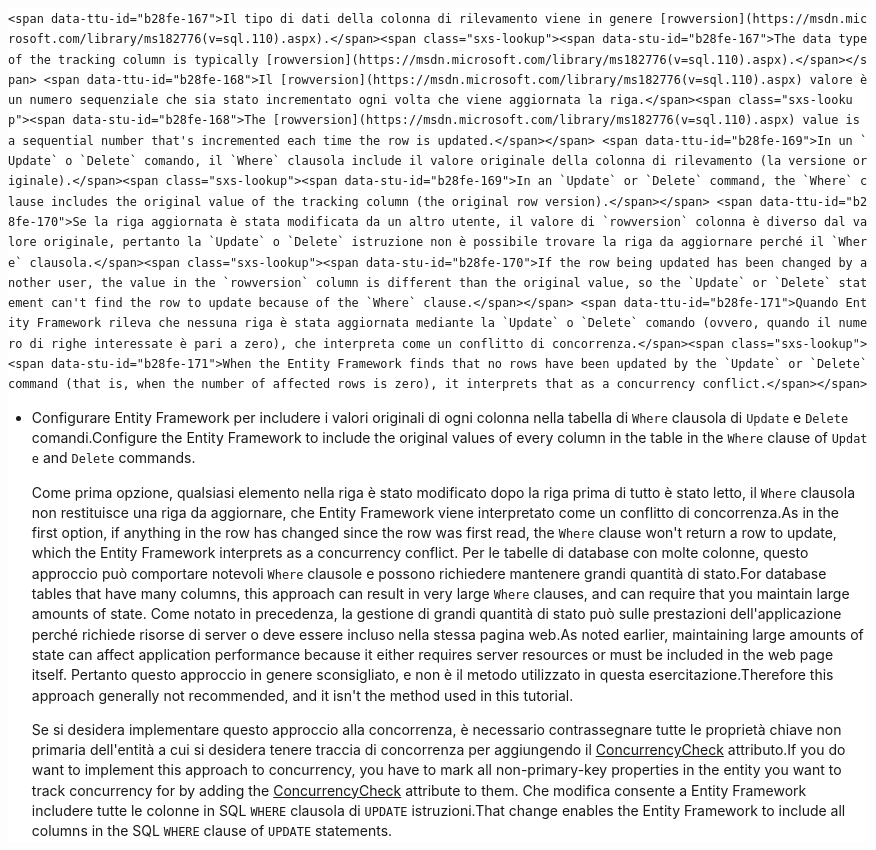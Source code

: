     <span data-ttu-id="b28fe-167">Il tipo di dati della colonna di rilevamento viene in genere [rowversion](https://msdn.microsoft.com/library/ms182776(v=sql.110).aspx).</span><span class="sxs-lookup"><span data-stu-id="b28fe-167">The data type of the tracking column is typically [rowversion](https://msdn.microsoft.com/library/ms182776(v=sql.110).aspx).</span></span> <span data-ttu-id="b28fe-168">Il [rowversion](https://msdn.microsoft.com/library/ms182776(v=sql.110).aspx) valore è un numero sequenziale che sia stato incrementato ogni volta che viene aggiornata la riga.</span><span class="sxs-lookup"><span data-stu-id="b28fe-168">The [rowversion](https://msdn.microsoft.com/library/ms182776(v=sql.110).aspx) value is a sequential number that's incremented each time the row is updated.</span></span> <span data-ttu-id="b28fe-169">In un `Update` o `Delete` comando, il `Where` clausola include il valore originale della colonna di rilevamento (la versione originale).</span><span class="sxs-lookup"><span data-stu-id="b28fe-169">In an `Update` or `Delete` command, the `Where` clause includes the original value of the tracking column (the original row version).</span></span> <span data-ttu-id="b28fe-170">Se la riga aggiornata è stata modificata da un altro utente, il valore di `rowversion` colonna è diverso dal valore originale, pertanto la `Update` o `Delete` istruzione non è possibile trovare la riga da aggiornare perché il `Where` clausola.</span><span class="sxs-lookup"><span data-stu-id="b28fe-170">If the row being updated has been changed by another user, the value in the `rowversion` column is different than the original value, so the `Update` or `Delete` statement can't find the row to update because of the `Where` clause.</span></span> <span data-ttu-id="b28fe-171">Quando Entity Framework rileva che nessuna riga è stata aggiornata mediante la `Update` o `Delete` comando (ovvero, quando il numero di righe interessate è pari a zero), che interpreta come un conflitto di concorrenza.</span><span class="sxs-lookup"><span data-stu-id="b28fe-171">When the Entity Framework finds that no rows have been updated by the `Update` or `Delete` command (that is, when the number of affected rows is zero), it interprets that as a concurrency conflict.</span></span>
- <span data-ttu-id="b28fe-172">Configurare Entity Framework per includere i valori originali di ogni colonna nella tabella di `Where` clausola di `Update` e `Delete` comandi.</span><span class="sxs-lookup"><span data-stu-id="b28fe-172">Configure the Entity Framework to include the original values of every column in the table in the `Where` clause of `Update` and `Delete` commands.</span></span>

    <span data-ttu-id="b28fe-173">Come prima opzione, qualsiasi elemento nella riga è stato modificato dopo la riga prima di tutto è stato letto, il `Where` clausola non restituisce una riga da aggiornare, che Entity Framework viene interpretato come un conflitto di concorrenza.</span><span class="sxs-lookup"><span data-stu-id="b28fe-173">As in the first option, if anything in the row has changed since the row was first read, the `Where` clause won't return a row to update, which the Entity Framework interprets as a concurrency conflict.</span></span> <span data-ttu-id="b28fe-174">Per le tabelle di database con molte colonne, questo approccio può comportare notevoli `Where` clausole e possono richiedere mantenere grandi quantità di stato.</span><span class="sxs-lookup"><span data-stu-id="b28fe-174">For database tables that have many columns, this approach can result in very large `Where` clauses, and can require that you maintain large amounts of state.</span></span> <span data-ttu-id="b28fe-175">Come notato in precedenza, la gestione di grandi quantità di stato può sulle prestazioni dell'applicazione perché richiede risorse di server o deve essere incluso nella stessa pagina web.</span><span class="sxs-lookup"><span data-stu-id="b28fe-175">As noted earlier, maintaining large amounts of state can affect application performance because it either requires server resources or must be included in the web page itself.</span></span> <span data-ttu-id="b28fe-176">Pertanto questo approccio in genere sconsigliato, e non è il metodo utilizzato in questa esercitazione.</span><span class="sxs-lookup"><span data-stu-id="b28fe-176">Therefore this approach generally not recommended, and it isn't the method used in this tutorial.</span></span>

    <span data-ttu-id="b28fe-177">Se si desidera implementare questo approccio alla concorrenza, è necessario contrassegnare tutte le proprietà chiave non primaria dell'entità a cui si desidera tenere traccia di concorrenza per aggiungendo il [ConcurrencyCheck](https://msdn.microsoft.com/library/system.componentmodel.dataannotations.concurrencycheckattribute.aspx) attributo.</span><span class="sxs-lookup"><span data-stu-id="b28fe-177">If you do want to implement this approach to concurrency, you have to mark all non-primary-key properties in the entity you want to track concurrency for by adding the [ConcurrencyCheck](https://msdn.microsoft.com/library/system.componentmodel.dataannotations.concurrencycheckattribute.aspx) attribute to them.</span></span> <span data-ttu-id="b28fe-178">Che modifica consente a Entity Framework includere tutte le colonne in SQL `WHERE` clausola di `UPDATE` istruzioni.</span><span class="sxs-lookup"><span data-stu-id="b28fe-178">That change enables the Entity Framework to include all columns in the SQL `WHERE` clause of `UPDATE` statements.</span></span>
